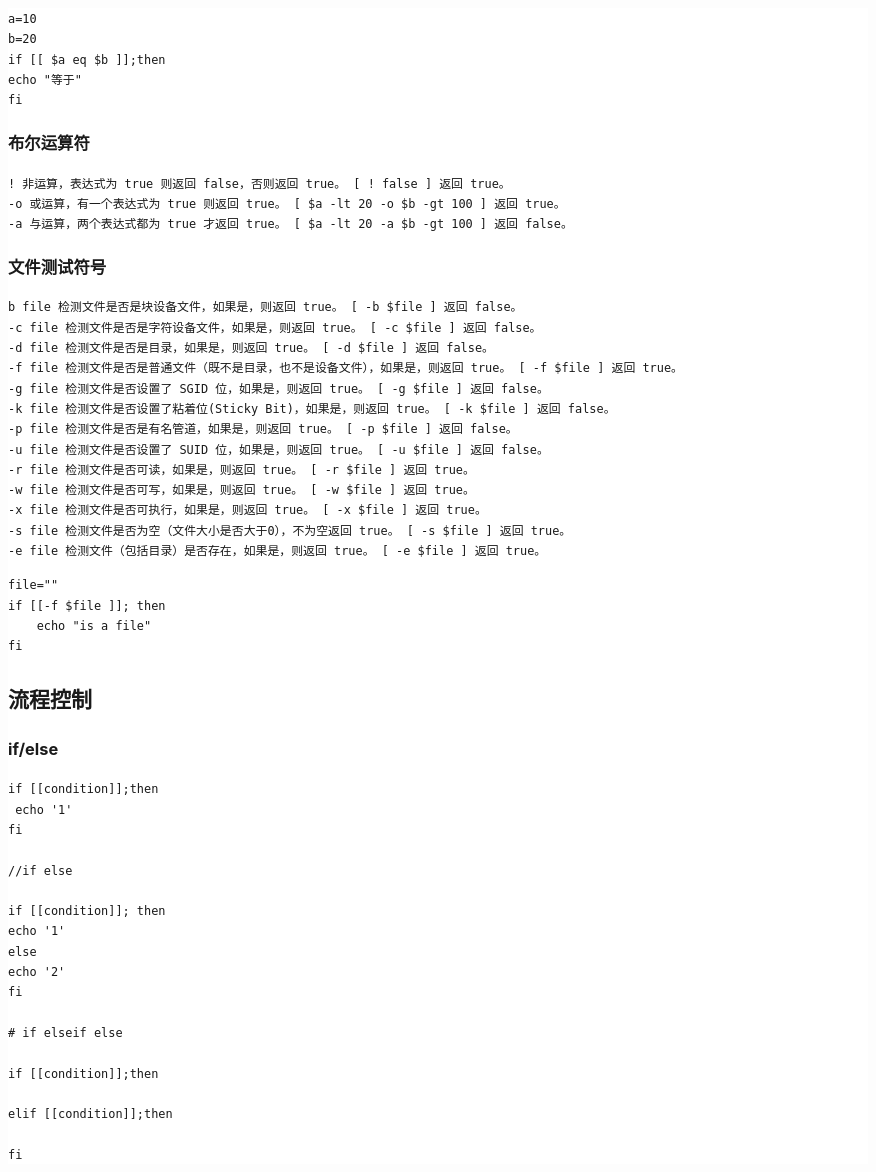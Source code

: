 ```shell
a=10
b=20
if [[ $a eq $b ]];then
echo "等于"
fi
```

### 布尔运算符

```shell
! 非运算，表达式为 true 则返回 false，否则返回 true。 [ ! false ] 返回 true。
-o 或运算，有一个表达式为 true 则返回 true。 [ $a -lt 20 -o $b -gt 100 ] 返回 true。
-a 与运算，两个表达式都为 true 才返回 true。 [ $a -lt 20 -a $b -gt 100 ] 返回 false。
```

### 文件测试符号

```shell
b file 检测文件是否是块设备文件，如果是，则返回 true。 [ -b $file ] 返回 false。
-c file 检测文件是否是字符设备文件，如果是，则返回 true。 [ -c $file ] 返回 false。
-d file 检测文件是否是目录，如果是，则返回 true。 [ -d $file ] 返回 false。
-f file 检测文件是否是普通文件（既不是目录，也不是设备文件），如果是，则返回 true。 [ -f $file ] 返回 true。
-g file 检测文件是否设置了 SGID 位，如果是，则返回 true。 [ -g $file ] 返回 false。
-k file 检测文件是否设置了粘着位(Sticky Bit)，如果是，则返回 true。 [ -k $file ] 返回 false。
-p file 检测文件是否是有名管道，如果是，则返回 true。 [ -p $file ] 返回 false。
-u file 检测文件是否设置了 SUID 位，如果是，则返回 true。 [ -u $file ] 返回 false。
-r file 检测文件是否可读，如果是，则返回 true。 [ -r $file ] 返回 true。
-w file 检测文件是否可写，如果是，则返回 true。 [ -w $file ] 返回 true。
-x file 检测文件是否可执行，如果是，则返回 true。 [ -x $file ] 返回 true。
-s file 检测文件是否为空（文件大小是否大于0），不为空返回 true。 [ -s $file ] 返回 true。
-e file 检测文件（包括目录）是否存在，如果是，则返回 true。 [ -e $file ] 返回 true。
```

```shell
file=""
if [[-f $file ]]; then
    echo "is a file"
fi
```

## 流程控制

### if/else

```shell
if [[condition]];then
 echo '1'
fi

//if else

if [[condition]]; then
echo '1'
else
echo '2'
fi

# if elseif else

if [[condition]];then

elif [[condition]];then

fi
```